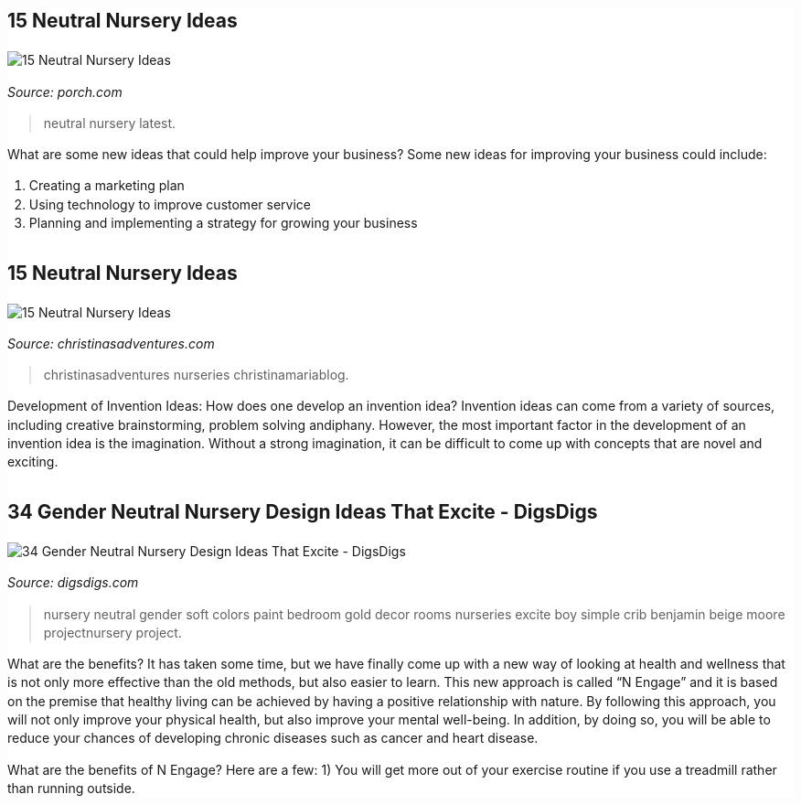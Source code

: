     
## 15 Neutral Nursery Ideas

<img loading=lazy src="https://porch.com/christinasadventures/wp-content/uploads/2015/03/MED-Sidebar-Image.jpg" onerror="this.onerror=null;this.src='https://tse4.mm.bing.net/th?id=OIP.rfMJUusONFeP0CiYxT5LPAAAAA&amp;pid=15.1';" alt="15 Neutral Nursery Ideas">

_Source: porch.com_

>neutral nursery latest. 

	

What are some new ideas that could help improve your business?
Some new ideas for improving your business could include: 
1. Creating a marketing plan 
2. Using technology to improve customer service 
3. Planning and implementing a strategy for growing your business 

    
## 15 Neutral Nursery Ideas

<img loading=lazy src="https://christinasadventures.com/wp-content/uploads/2013/04/neutral-nursery-ideas1.jpg" onerror="this.onerror=null;this.src='https://tse2.mm.bing.net/th?id=OIP.21bMFjBOPoD9Twt5SRucwgHaLJ&amp;pid=15.1';" alt="15 Neutral Nursery Ideas">

_Source: christinasadventures.com_

>christinasadventures nurseries christinamariablog. 

	

Development of Invention Ideas: How does one develop an invention idea?
Invention ideas can come from a variety of sources, including creative brainstorming, problem solving andiphany. However, the most important factor in the development of an invention idea is the imagination. Without a strong imagination, it can be difficult to come up with concepts that are novel and exciting.

    
## 34 Gender Neutral Nursery Design Ideas That Excite - DigsDigs

<img loading=lazy src="http://www.digsdigs.com/photos/gender-neutral-nursery-design-ideas-that-excite-12.jpg" onerror="this.onerror=null;this.src='https://tse4.mm.bing.net/th?id=OIP.u-BJWuTwBO8AP1wt2s7q-wHaLG&amp;pid=15.1';" alt="34 Gender Neutral Nursery Design Ideas That Excite - DigsDigs">

_Source: digsdigs.com_

>nursery neutral gender soft colors paint bedroom gold decor rooms nurseries excite boy simple crib benjamin beige moore projectnursery project. 

	

What are the benefits?
It has taken some time, but we have finally come up with a new way of looking at health and wellness that is not only more effective than the old methods, but also easier to learn. This new approach is called “N Engage” and it is based on the premise that healthy living can be achieved by having a positive relationship with nature.
By following this approach, you will not only improve your physical health, but also improve your mental well-being. In addition, by doing so, you will be able to reduce your chances of developing chronic diseases such as cancer and heart disease.

What are the benefits of N Engage? Here are a few: 
        1) You will get more out of your exercise routine if you use a treadmill rather than running outside.
